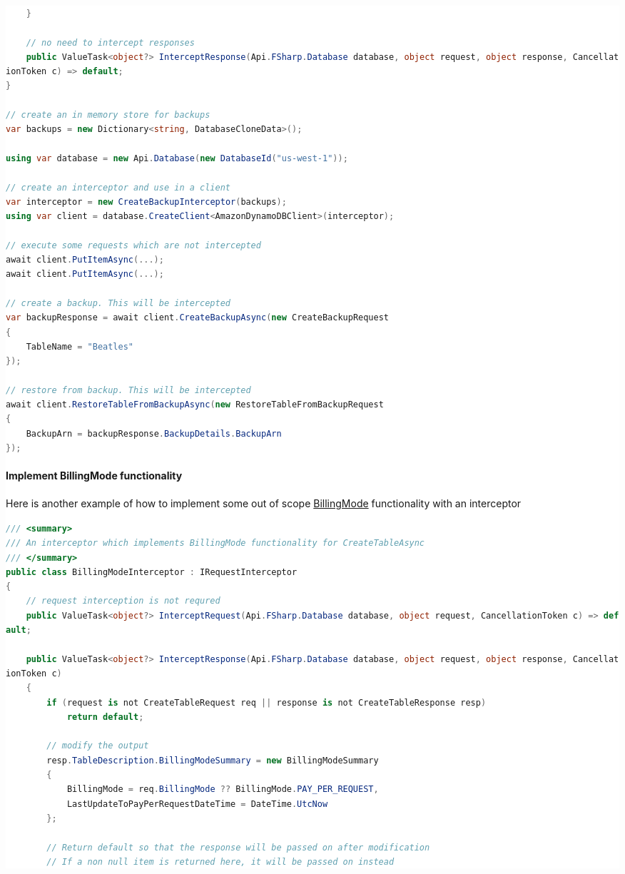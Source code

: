 ```C#
    }

    // no need to intercept responses
    public ValueTask<object?> InterceptResponse(Api.FSharp.Database database, object request, object response, CancellationToken c) => default;
}

// create an in memory store for backups
var backups = new Dictionary<string, DatabaseCloneData>();

using var database = new Api.Database(new DatabaseId("us-west-1"));

// create an interceptor and use in a client
var interceptor = new CreateBackupInterceptor(backups);
using var client = database.CreateClient<AmazonDynamoDBClient>(interceptor);

// execute some requests which are not intercepted
await client.PutItemAsync(...);
await client.PutItemAsync(...);

// create a backup. This will be intercepted
var backupResponse = await client.CreateBackupAsync(new CreateBackupRequest
{
    TableName = "Beatles"
});

// restore from backup. This will be intercepted
await client.RestoreTableFromBackupAsync(new RestoreTableFromBackupRequest
{
    BackupArn = backupResponse.BackupDetails.BackupArn
});
```

#### Implement BillingMode functionality

Here is another example of how to implement some out of scope [BillingMode](https://docs.aws.amazon.com/amazondynamodb/latest/APIReference/API_BillingModeSummary.html) functionality with an interceptor

```C#
/// <summary>
/// An interceptor which implements BillingMode functionality for CreateTableAsync
/// </summary>
public class BillingModeInterceptor : IRequestInterceptor
{
    // request interception is not requred
    public ValueTask<object?> InterceptRequest(Api.FSharp.Database database, object request, CancellationToken c) => default;

    public ValueTask<object?> InterceptResponse(Api.FSharp.Database database, object request, object response, CancellationToken c)
    {
        if (request is not CreateTableRequest req || response is not CreateTableResponse resp)
            return default;

        // modify the output
        resp.TableDescription.BillingModeSummary = new BillingModeSummary
        {
            BillingMode = req.BillingMode ?? BillingMode.PAY_PER_REQUEST,
            LastUpdateToPayPerRequestDateTime = DateTime.UtcNow
        };

        // Return default so that the response will be passed on after modification
        // If a non null item is returned here, it will be passed on instead 
```